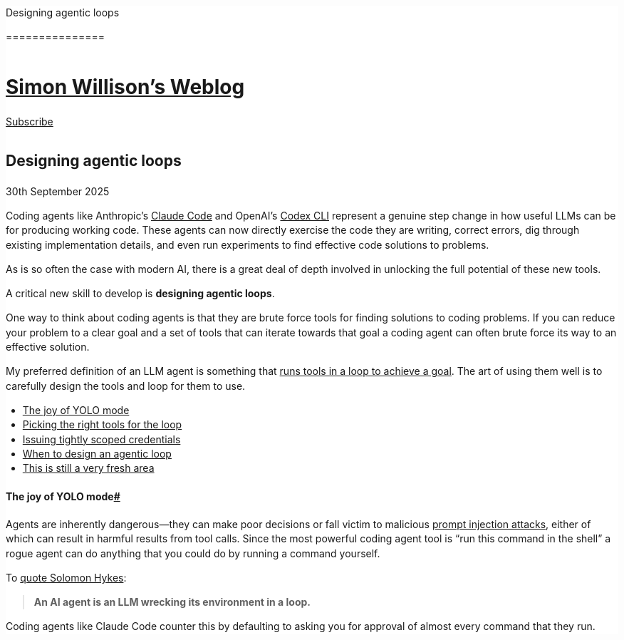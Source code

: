 Designing agentic loops

===============

[Simon Willison’s Weblog](https://simonwillison.net/)
=====================================================

[Subscribe](https://simonwillison.net/about/#subscribe)

Designing agentic loops
-----------------------

30th September 2025

Coding agents like Anthropic’s [Claude Code](https://claude.com/product/claude-code) and OpenAI’s [Codex CLI](https://github.com/openai/codex) represent a genuine step change in how useful LLMs can be for producing working code. These agents can now directly exercise the code they are writing, correct errors, dig through existing implementation details, and even run experiments to find effective code solutions to problems.

As is so often the case with modern AI, there is a great deal of depth involved in unlocking the full potential of these new tools.

A critical new skill to develop is **designing agentic loops**.

One way to think about coding agents is that they are brute force tools for finding solutions to coding problems. If you can reduce your problem to a clear goal and a set of tools that can iterate towards that goal a coding agent can often brute force its way to an effective solution.

My preferred definition of an LLM agent is something that [runs tools in a loop to achieve a goal](https://simonwillison.net/2025/Sep/18/agents/). The art of using them well is to carefully design the tools and loop for them to use.

*   [The joy of YOLO mode](https://simonwillison.net/2025/Sep/30/designing-agentic-loops/#the-joy-of-yolo-mode)
*   [Picking the right tools for the loop](https://simonwillison.net/2025/Sep/30/designing-agentic-loops/#picking-the-right-tools-for-the-loop)
*   [Issuing tightly scoped credentials](https://simonwillison.net/2025/Sep/30/designing-agentic-loops/#issuing-tightly-scoped-credentials)
*   [When to design an agentic loop](https://simonwillison.net/2025/Sep/30/designing-agentic-loops/#when-to-design-an-agentic-loop)
*   [This is still a very fresh area](https://simonwillison.net/2025/Sep/30/designing-agentic-loops/#this-is-still-a-very-fresh-area)

#### The joy of YOLO mode[#](https://simonwillison.net/2025/Sep/30/designing-agentic-loops/#the-joy-of-yolo-mode)

Agents are inherently dangerous—they can make poor decisions or fall victim to malicious [prompt injection attacks](https://simonwillison.net/tags/prompt-injection/), either of which can result in harmful results from tool calls. Since the most powerful coding agent tool is “run this command in the shell” a rogue agent can do anything that you could do by running a command yourself.

To [quote Solomon Hykes](https://simonwillison.net/2025/Jun/5/wrecking-its-environment-in-a-loop/):

> **An AI agent is an LLM wrecking its environment in a loop.**

Coding agents like Claude Code counter this by defaulting to asking you for approval of almost every command that they run.
